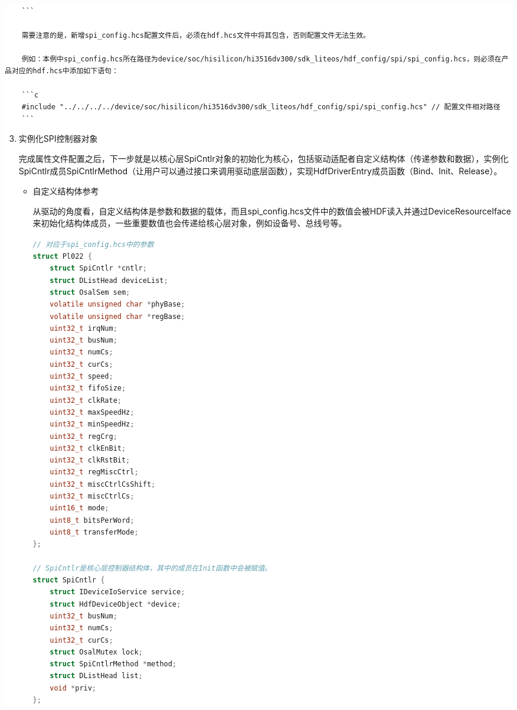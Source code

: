         ```

        需要注意的是，新增spi_config.hcs配置文件后，必须在hdf.hcs文件中将其包含，否则配置文件无法生效。

        例如：本例中spi_config.hcs所在路径为device/soc/hisilicon/hi3516dv300/sdk_liteos/hdf_config/spi/spi_config.hcs，则必须在产品对应的hdf.hcs中添加如下语句：

        ```c
        #include "../../../../device/soc/hisilicon/hi3516dv300/sdk_liteos/hdf_config/spi/spi_config.hcs" // 配置文件相对路径
        ```

3. 实例化SPI控制器对象 

    完成属性文件配置之后，下一步就是以核心层SpiCntlr对象的初始化为核心，包括驱动适配者自定义结构体（传递参数和数据），实例化SpiCntlr成员SpiCntlrMethod（让用户可以通过接口来调用驱动底层函数），实现HdfDriverEntry成员函数（Bind、Init、Release）。

    - 自定义结构体参考

        从驱动的角度看，自定义结构体是参数和数据的载体，而且spi_config.hcs文件中的数值会被HDF读入并通过DeviceResourceIface来初始化结构体成员，一些重要数值也会传递给核心层对象，例如设备号、总线号等。

        
        ```c
		// 对应于spi_config.hcs中的参数
        struct Pl022 {
            struct SpiCntlr *cntlr;
            struct DListHead deviceList;
            struct OsalSem sem;
            volatile unsigned char *phyBase;
            volatile unsigned char *regBase;
            uint32_t irqNum;
            uint32_t busNum;
            uint32_t numCs;
            uint32_t curCs;
            uint32_t speed;
            uint32_t fifoSize;
            uint32_t clkRate;
            uint32_t maxSpeedHz;
            uint32_t minSpeedHz;
            uint32_t regCrg;
            uint32_t clkEnBit;
            uint32_t clkRstBit;
            uint32_t regMiscCtrl;
            uint32_t miscCtrlCsShift;
            uint32_t miscCtrlCs;
            uint16_t mode;
            uint8_t bitsPerWord;
            uint8_t transferMode;
        };
     
        // SpiCntlr是核心层控制器结构体，其中的成员在Init函数中会被赋值。
        struct SpiCntlr {
            struct IDeviceIoService service;
            struct HdfDeviceObject *device;
            uint32_t busNum;
            uint32_t numCs;
            uint32_t curCs;
            struct OsalMutex lock;
            struct SpiCntlrMethod *method;
            struct DListHead list;
            void *priv;
        };
        ```
